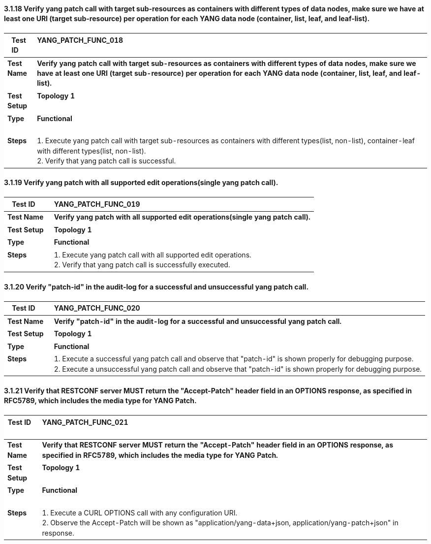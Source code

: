 #### 3.1.18 Verify yang patch call with target sub-resources as containers with different types of data nodes, make sure we have at least one URI (target sub-resource) per operation for each YANG data node (container, list, leaf, and leaf-list). 
| **Test ID**    |**YANG_PATCH_FUNC_018**                                               |
| -------------- | :----------------------------------------------------------- |
| **Test Name**  | **Verify yang patch call with target sub-resources as containers with different types of data nodes, make sure we have at least one URI (target sub-resource) per operation for each YANG data node (container, list, leaf, and leaf-list).** |
| **Test Setup** | **Topology 1**                                               |
| **Type**       | **Functional**                                               |
| **Steps**      | 1. Execute yang patch call with target sub-resources as containers with different types(list, non-list), container-leaf with different types(list, non-list).<BR/>2. Verify that yang patch call is successful.|

#### 3.1.19 Verify yang patch with all supported edit operations(single yang patch call). 
| **Test ID**    |**YANG_PATCH_FUNC_019**                                               |
| -------------- | :----------------------------------------------------------- |
| **Test Name**  | **Verify yang patch with all supported edit operations(single yang patch call).** |
| **Test Setup** | **Topology 1**                                               |
| **Type**       | **Functional**                                               |
| **Steps**      | 1. Execute yang patch call with all supported edit operations.<BR/>2. Verify that yang patch call is successfully executed.|

#### 3.1.20 Verify "patch-id" in the audit-log for a successful and unsuccessful yang patch call. 
| **Test ID**    |**YANG_PATCH_FUNC_020**                                               |
| -------------- | :----------------------------------------------------------- |
| **Test Name**  | **Verify "patch-id" in the audit-log for a successful and unsuccessful yang patch call.** |
| **Test Setup** | **Topology 1**                                               |
| **Type**       | **Functional**                                               |
| **Steps**      | 1. Execute a successful yang patch call and observe that "patch-id" is shown properly for debugging purpose.<BR/>2. Execute a unsuccessful yang patch call and observe that "patch-id" is shown properly for debugging purpose.|

#### 3.1.21 Verify that RESTCONF server MUST return the "Accept-Patch" header field in an OPTIONS response, as specified in RFC5789, which includes the media type for YANG Patch. 
| **Test ID**    |**YANG_PATCH_FUNC_021**                                               |
| -------------- | :----------------------------------------------------------- |
| **Test Name**  | **Verify that RESTCONF server MUST return the "Accept-Patch" header field in an OPTIONS response, as specified in RFC5789, which includes the media type for YANG Patch.** |
| **Test Setup** | **Topology 1**                                               |
| **Type**       | **Functional**                                               |
| **Steps**      | 1. Execute a CURL OPTIONS call with any configuration URI.<BR/>2. Observe the Accept-Patch will be shown as "application/yang-data+json, application/yang-patch+json" in response.|
